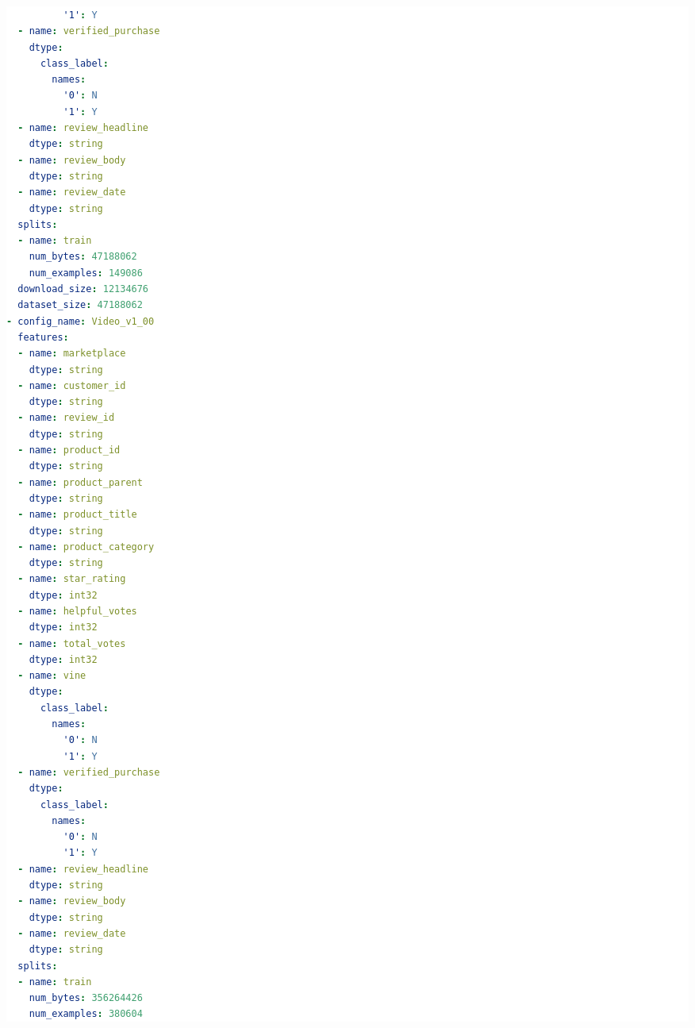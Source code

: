 ```yaml
          '1': Y
  - name: verified_purchase
    dtype:
      class_label:
        names:
          '0': N
          '1': Y
  - name: review_headline
    dtype: string
  - name: review_body
    dtype: string
  - name: review_date
    dtype: string
  splits:
  - name: train
    num_bytes: 47188062
    num_examples: 149086
  download_size: 12134676
  dataset_size: 47188062
- config_name: Video_v1_00
  features:
  - name: marketplace
    dtype: string
  - name: customer_id
    dtype: string
  - name: review_id
    dtype: string
  - name: product_id
    dtype: string
  - name: product_parent
    dtype: string
  - name: product_title
    dtype: string
  - name: product_category
    dtype: string
  - name: star_rating
    dtype: int32
  - name: helpful_votes
    dtype: int32
  - name: total_votes
    dtype: int32
  - name: vine
    dtype:
      class_label:
        names:
          '0': N
          '1': Y
  - name: verified_purchase
    dtype:
      class_label:
        names:
          '0': N
          '1': Y
  - name: review_headline
    dtype: string
  - name: review_body
    dtype: string
  - name: review_date
    dtype: string
  splits:
  - name: train
    num_bytes: 356264426
    num_examples: 380604
```